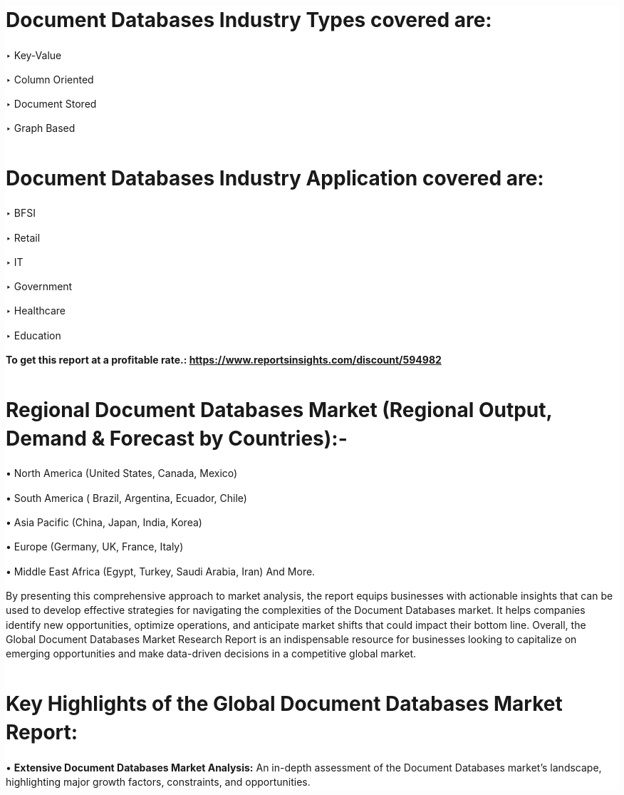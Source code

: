 # <strong>Document Databases Industry Types covered are:</strong>

‣ Key-Value

‣ Column Oriented

‣ Document Stored

‣ Graph Based

# <strong>Document Databases Industry Application covered are:</strong>

‣ BFSI

‣  Retail

‣  IT

‣  Government

‣  Healthcare

‣  Education

<strong>To get this report at a profitable rate.: <a href=https://www.reportsinsights.com/discount/594982>https://www.reportsinsights.com/discount/594982</a></strong></font>

# <strong>Regional Document Databases Market (Regional Output, Demand &amp; Forecast by Countries):-</strong>

• North America (United States, Canada, Mexico)

• South America ( Brazil, Argentina, Ecuador, Chile)

• Asia Pacific (China, Japan, India, Korea)

• Europe (Germany, UK, France, Italy)

• Middle East Africa (Egypt, Turkey, Saudi Arabia, Iran) And More.

By presenting this comprehensive approach to market analysis, the report equips businesses with actionable insights that can be used to develop effective strategies for navigating the complexities of the Document Databases market. It helps companies identify new opportunities, optimize operations, and anticipate market shifts that could impact their bottom line. Overall, the Global Document Databases Market Research Report is an indispensable resource for businesses looking to capitalize on emerging opportunities and make data-driven decisions in a competitive global market.

# <strong>Key Highlights of the Global Document Databases Market Report:</strong>

• <strong>Extensive Document Databases Market Analysis:</strong> An in-depth assessment of the Document Databases market’s landscape, highlighting major growth factors, constraints, and opportunities.
